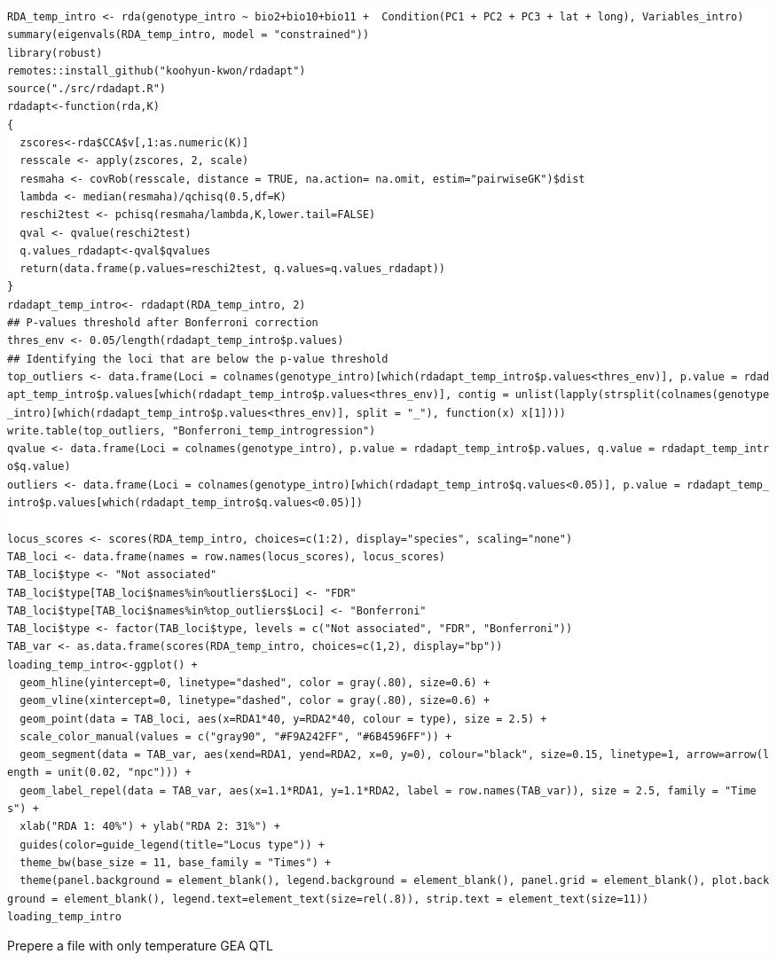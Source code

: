 ```
RDA_temp_intro <- rda(genotype_intro ~ bio2+bio10+bio11 +  Condition(PC1 + PC2 + PC3 + lat + long), Variables_intro)
summary(eigenvals(RDA_temp_intro, model = "constrained"))
library(robust)
remotes::install_github("koohyun-kwon/rdadapt")
source("./src/rdadapt.R")
rdadapt<-function(rda,K)
{
  zscores<-rda$CCA$v[,1:as.numeric(K)]
  resscale <- apply(zscores, 2, scale)
  resmaha <- covRob(resscale, distance = TRUE, na.action= na.omit, estim="pairwiseGK")$dist
  lambda <- median(resmaha)/qchisq(0.5,df=K)
  reschi2test <- pchisq(resmaha/lambda,K,lower.tail=FALSE)
  qval <- qvalue(reschi2test)
  q.values_rdadapt<-qval$qvalues
  return(data.frame(p.values=reschi2test, q.values=q.values_rdadapt))
}
rdadapt_temp_intro<- rdadapt(RDA_temp_intro, 2)
## P-values threshold after Bonferroni correction
thres_env <- 0.05/length(rdadapt_temp_intro$p.values)
## Identifying the loci that are below the p-value threshold
top_outliers <- data.frame(Loci = colnames(genotype_intro)[which(rdadapt_temp_intro$p.values<thres_env)], p.value = rdadapt_temp_intro$p.values[which(rdadapt_temp_intro$p.values<thres_env)], contig = unlist(lapply(strsplit(colnames(genotype_intro)[which(rdadapt_temp_intro$p.values<thres_env)], split = "_"), function(x) x[1])))
write.table(top_outliers, "Bonferroni_temp_introgression")
qvalue <- data.frame(Loci = colnames(genotype_intro), p.value = rdadapt_temp_intro$p.values, q.value = rdadapt_temp_intro$q.value)
outliers <- data.frame(Loci = colnames(genotype_intro)[which(rdadapt_temp_intro$q.values<0.05)], p.value = rdadapt_temp_intro$p.values[which(rdadapt_temp_intro$q.values<0.05)])

locus_scores <- scores(RDA_temp_intro, choices=c(1:2), display="species", scaling="none")
TAB_loci <- data.frame(names = row.names(locus_scores), locus_scores)
TAB_loci$type <- "Not associated"
TAB_loci$type[TAB_loci$names%in%outliers$Loci] <- "FDR"
TAB_loci$type[TAB_loci$names%in%top_outliers$Loci] <- "Bonferroni"
TAB_loci$type <- factor(TAB_loci$type, levels = c("Not associated", "FDR", "Bonferroni"))
TAB_var <- as.data.frame(scores(RDA_temp_intro, choices=c(1,2), display="bp"))
loading_temp_intro<-ggplot() +
  geom_hline(yintercept=0, linetype="dashed", color = gray(.80), size=0.6) +
  geom_vline(xintercept=0, linetype="dashed", color = gray(.80), size=0.6) +
  geom_point(data = TAB_loci, aes(x=RDA1*40, y=RDA2*40, colour = type), size = 2.5) +
  scale_color_manual(values = c("gray90", "#F9A242FF", "#6B4596FF")) +
  geom_segment(data = TAB_var, aes(xend=RDA1, yend=RDA2, x=0, y=0), colour="black", size=0.15, linetype=1, arrow=arrow(length = unit(0.02, "npc"))) +
  geom_label_repel(data = TAB_var, aes(x=1.1*RDA1, y=1.1*RDA2, label = row.names(TAB_var)), size = 2.5, family = "Times") +
  xlab("RDA 1: 40%") + ylab("RDA 2: 31%") +
  guides(color=guide_legend(title="Locus type")) +
  theme_bw(base_size = 11, base_family = "Times") +
  theme(panel.background = element_blank(), legend.background = element_blank(), panel.grid = element_blank(), plot.background = element_blank(), legend.text=element_text(size=rel(.8)), strip.text = element_text(size=11))
loading_temp_intro
```
Prepere a file with only temperature GEA QTL

